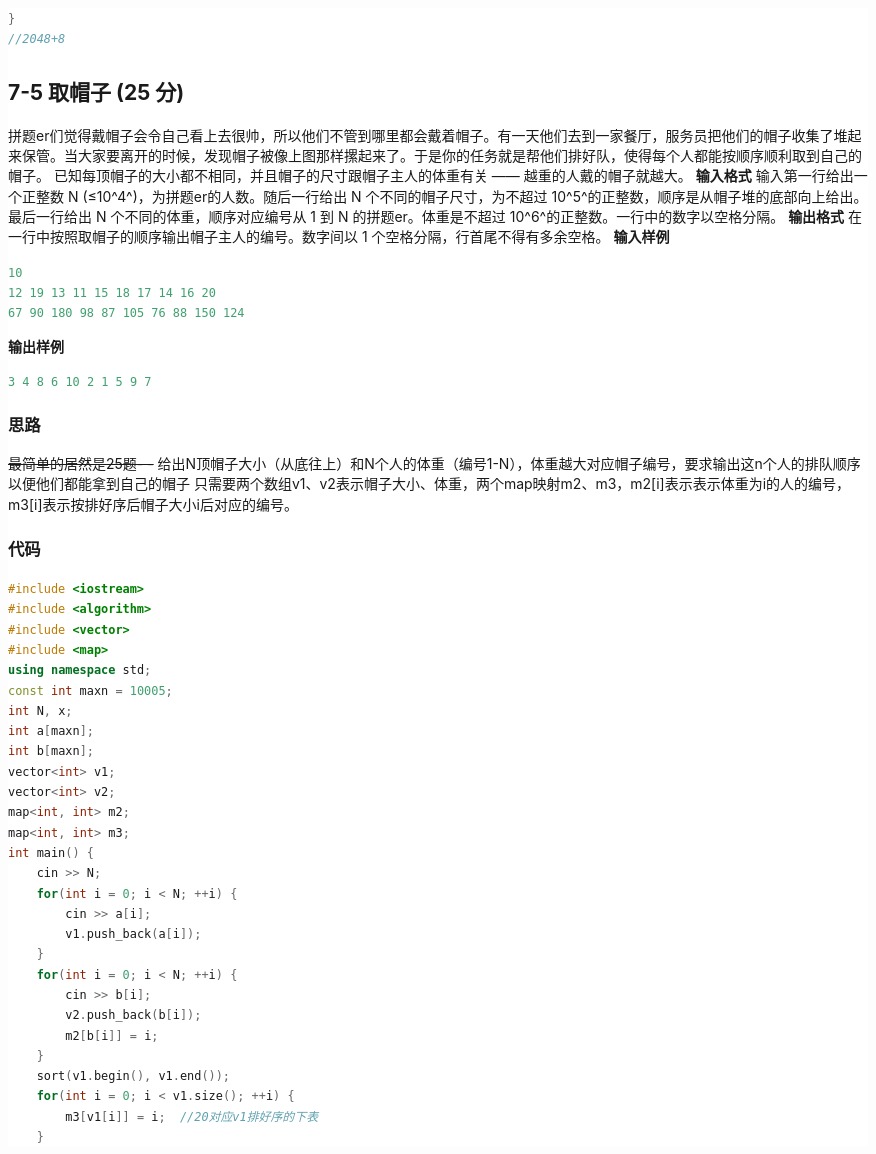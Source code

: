 ```cpp
}
//2048+8
```

## 7-5 取帽子 (25 分)

拼题er们觉得戴帽子会令自己看上去很帅，所以他们不管到哪里都会戴着帽子。有一天他们去到一家餐厅，服务员把他们的帽子收集了堆起来保管。当大家要离开的时候，发现帽子被像上图那样摞起来了。于是你的任务就是帮他们排好队，使得每个人都能按顺序顺利取到自己的帽子。
已知每顶帽子的大小都不相同，并且帽子的尺寸跟帽子主人的体重有关 —— 越重的人戴的帽子就越大。
**输入格式**
输入第一行给出一个正整数 N (≤10^4^)，为拼题er的人数。随后一行给出 N 个不同的帽子尺寸，为不超过 10^5^的正整数，顺序是从帽子堆的底部向上给出。最后一行给出 N 个不同的体重，顺序对应编号从 1 到 N 的拼题er。体重是不超过 10^6^的正整数。一行中的数字以空格分隔。
**输出格式**
在一行中按照取帽子的顺序输出帽子主人的编号。数字间以 1 个空格分隔，行首尾不得有多余空格。
**输入样例**

```cpp
10
12 19 13 11 15 18 17 14 16 20
67 90 180 98 87 105 76 88 150 124
```

**输出样例**

```cpp
3 4 8 6 10 2 1 5 9 7
```

### 思路

~~最简单的居然是25题- -~~
给出N顶帽子大小（从底往上）和N个人的体重（编号1-N），体重越大对应帽子编号，要求输出这n个人的排队顺序以便他们都能拿到自己的帽子
只需要两个数组v1、v2表示帽子大小、体重，两个map映射m2、m3，m2[i]表示表示体重为i的人的编号，m3[i]表示按排好序后帽子大小i后对应的编号。

### 代码

```cpp
#include <iostream>
#include <algorithm>
#include <vector>
#include <map>
using namespace std;
const int maxn = 10005;
int N, x;
int a[maxn];
int b[maxn];
vector<int> v1;
vector<int> v2;
map<int, int> m2;
map<int, int> m3;
int main() {
    cin >> N;
    for(int i = 0; i < N; ++i) {
        cin >> a[i];
        v1.push_back(a[i]);
    } 
    for(int i = 0; i < N; ++i) {
        cin >> b[i];
        v2.push_back(b[i]);
        m2[b[i]] = i;
    }
    sort(v1.begin(), v1.end());
    for(int i = 0; i < v1.size(); ++i) {
        m3[v1[i]] = i;  //20对应v1排好序的下表
    }
```
